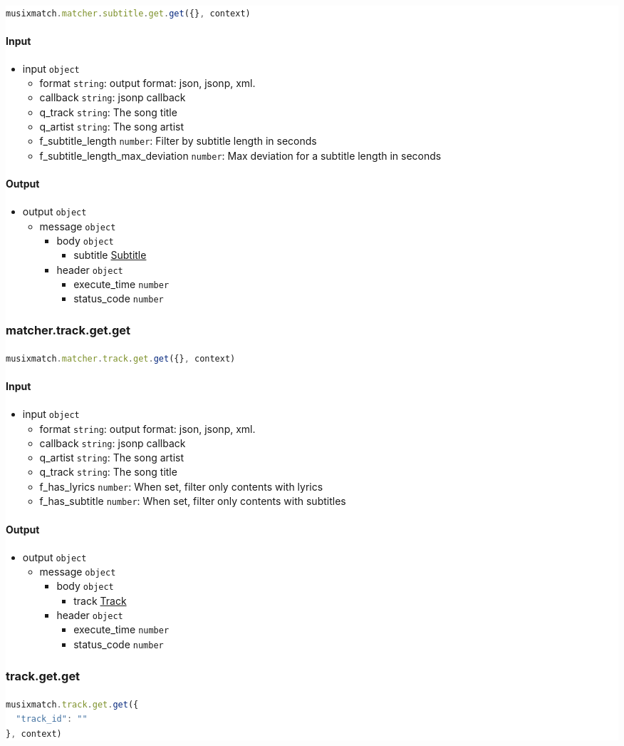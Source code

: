 

```js
musixmatch.matcher.subtitle.get.get({}, context)
```

#### Input
* input `object`
  * format `string`: output format: json, jsonp, xml.
  * callback `string`: jsonp callback
  * q_track `string`: The song title
  * q_artist `string`: 	The song artist
  * f_subtitle_length `number`: Filter by subtitle length in seconds
  * f_subtitle_length_max_deviation `number`: Max deviation for a subtitle length in seconds

#### Output
* output `object`
  * message `object`
    * body `object`
      * subtitle [Subtitle](#subtitle)
    * header `object`
      * execute_time `number`
      * status_code `number`

### matcher.track.get.get



```js
musixmatch.matcher.track.get.get({}, context)
```

#### Input
* input `object`
  * format `string`: output format: json, jsonp, xml.
  * callback `string`: jsonp callback
  * q_artist `string`: The song artist
  * q_track `string`: The song title
  * f_has_lyrics `number`: When set, filter only contents with lyrics
  * f_has_subtitle `number`: When set, filter only contents with subtitles

#### Output
* output `object`
  * message `object`
    * body `object`
      * track [Track](#track)
    * header `object`
      * execute_time `number`
      * status_code `number`

### track.get.get



```js
musixmatch.track.get.get({
  "track_id": ""
}, context)
```
